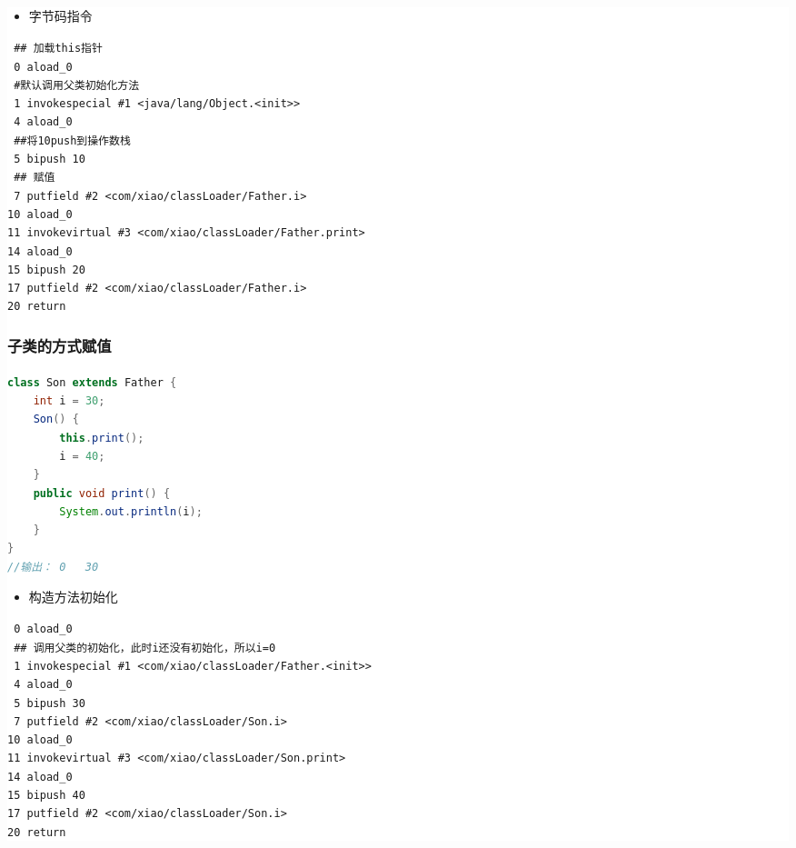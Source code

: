 - 字节码指令

```shell
 ## 加载this指针
 0 aload_0
 #默认调用父类初始化方法
 1 invokespecial #1 <java/lang/Object.<init>>
 4 aload_0
 ##将10push到操作数栈
 5 bipush 10
 ## 赋值
 7 putfield #2 <com/xiao/classLoader/Father.i>
10 aload_0
11 invokevirtual #3 <com/xiao/classLoader/Father.print>
14 aload_0
15 bipush 20
17 putfield #2 <com/xiao/classLoader/Father.i>
20 return

```

### 子类的方式赋值

```java
class Son extends Father {
    int i = 30;
    Son() {
        this.print();
        i = 40;
    }
    public void print() {
        System.out.println(i);
    }
}
//输出： 0   30
```

- 构造方法初始化

```shell
 0 aload_0
 ## 调用父类的初始化，此时i还没有初始化，所以i=0
 1 invokespecial #1 <com/xiao/classLoader/Father.<init>>
 4 aload_0
 5 bipush 30
 7 putfield #2 <com/xiao/classLoader/Son.i>
10 aload_0
11 invokevirtual #3 <com/xiao/classLoader/Son.print>
14 aload_0
15 bipush 40
17 putfield #2 <com/xiao/classLoader/Son.i>
20 return
```
